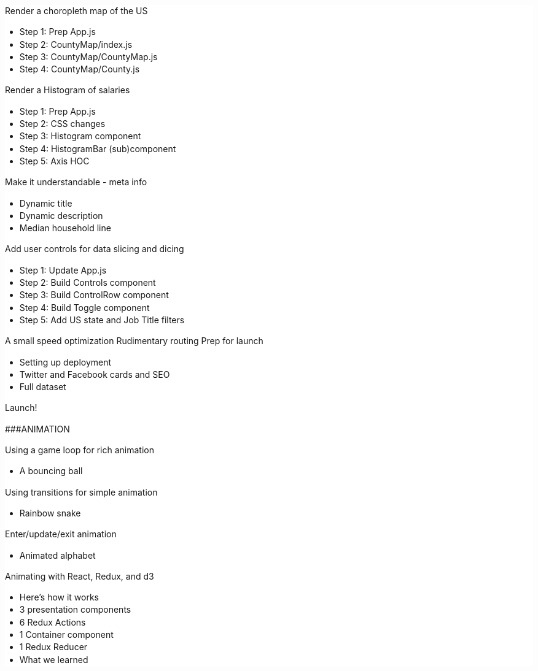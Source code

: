 Render a choropleth map of the US

- Step 1: Prep App.js
- Step 2: CountyMap/index.js
- Step 3: CountyMap/CountyMap.js
- Step 4: CountyMap/County.js

Render a Histogram of salaries

- Step 1: Prep App.js
- Step 2: CSS changes
- Step 3: Histogram component
- Step 4: HistogramBar (sub)component
- Step 5: Axis HOC

Make it understandable - meta info

- Dynamic title
- Dynamic description
- Median household line

Add user controls for data slicing and dicing

- Step 1: Update App.js
- Step 2: Build Controls component
- Step 3: Build ControlRow component
- Step 4: Build Toggle component
- Step 5: Add US state and Job Title filters

A small speed optimization Rudimentary routing Prep for launch

- Setting up deployment
- Twitter and Facebook cards and SEO
- Full dataset

Launch!

###ANIMATION

Using a game loop for rich animation

- A bouncing ball

Using transitions for simple animation

- Rainbow snake

Enter/update/exit animation

- Animated alphabet

Animating with React, Redux, and d3

- Here’s how it works
- 3 presentation components
- 6 Redux Actions
- 1 Container component
- 1 Redux Reducer
- What we learned
